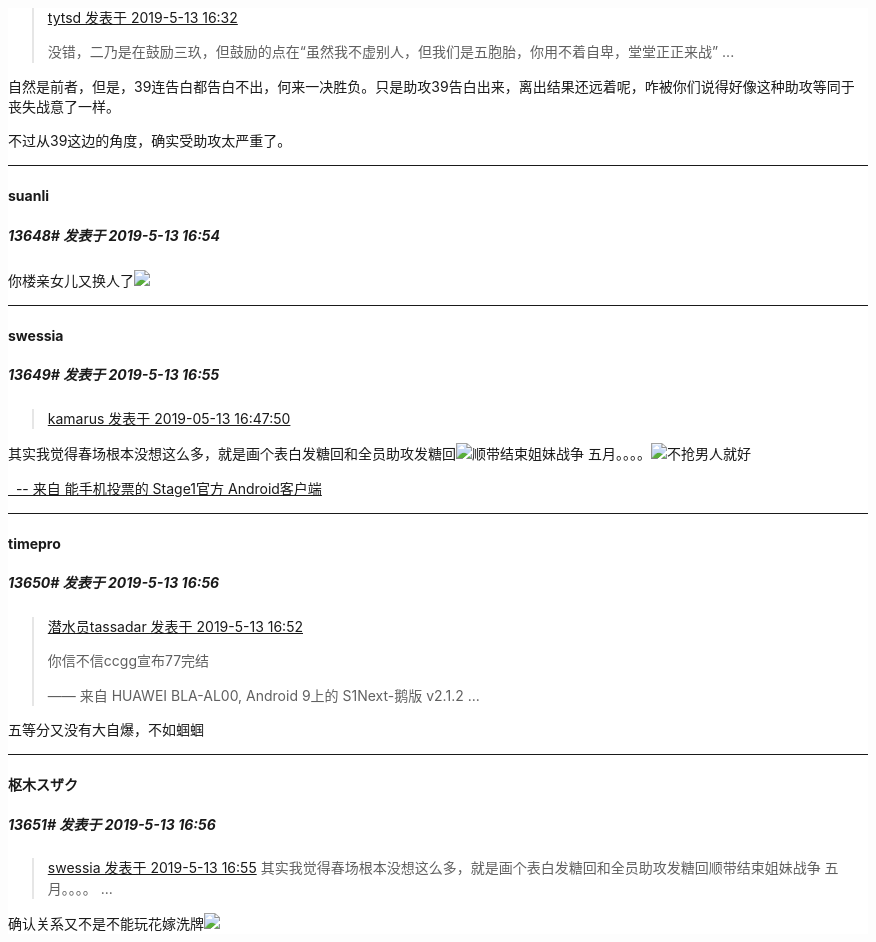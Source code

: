 
<blockquote><a href="httphttps://bbs.saraba1st.com/2b/forum.php?mod=redirect&amp;goto=findpost&amp;pid=43676166&amp;ptid=1552818" target="_blank">tytsd 发表于 2019-5-13 16:32</a>

没错，二乃是在鼓励三玖，但鼓励的点在“虽然我不虚别人，但我们是五胞胎，你用不着自卑，堂堂正正来战” ...</blockquote>
自然是前者，但是，39连告白都告白不出，何来一决胜负。只是助攻39告白出来，离出结果还远着呢，咋被你们说得好像这种助攻等同于丧失战意了一样。

不过从39这边的角度，确实受助攻太严重了。


-----

####  suanli  
##### 13648#       发表于 2019-5-13 16:54


你楼亲女儿又换人了<img src="https://static.saraba1st.com/image/smiley/face2017/125.png" referrerpolicy="no-referrer">


-----

####  swessia  
##### 13649#       发表于 2019-5-13 16:55


<blockquote><a href="httphttps://bbs.saraba1st.com/2b/forum.php?mod=redirect&amp;goto=findpost&amp;pid=43676406&amp;ptid=1552818" target="_blank">kamarus 发表于 2019-05-13 16:47:50</a></blockquote>其实我觉得春场根本没想这么多，就是画个表白发糖回和全员助攻发糖回<img src="https://static.saraba1st.com/image/smiley/face2017/047.png" referrerpolicy="no-referrer">顺带结束姐妹战争
五月。。。。<img src="https://static.saraba1st.com/image/smiley/face2017/029.png" referrerpolicy="no-referrer">不抢男人就好

[  -- 来自 能手机投票的 Stage1官方 Android客户端](https://www.coolapk.com/apk/140634)


-----

####  timepro  
##### 13650#       发表于 2019-5-13 16:56


<blockquote><a href="httphttps://bbs.saraba1st.com/2b/forum.php?mod=redirect&amp;goto=findpost&amp;pid=43676487&amp;ptid=1552818" target="_blank">潜水员tassadar 发表于 2019-5-13 16:52</a>

你信不信ccgg宣布77完结


—— 来自 HUAWEI BLA-AL00, Android 9上的 S1Next-鹅版 v2.1.2 ...</blockquote>
五等分又没有大自爆，不如蝈蝈


-----

####  枢木スザク  
##### 13651#       发表于 2019-5-13 16:56


<blockquote><a href="httphttps://bbs.saraba1st.com/2b/forum.php?mod=redirect&amp;goto=findpost&amp;pid=43676539&amp;ptid=1552818" target="_blank">swessia 发表于 2019-5-13 16:55</a>
其实我觉得春场根本没想这么多，就是画个表白发糖回和全员助攻发糖回顺带结束姐妹战争
五月。。。。 ...</blockquote>
确认关系又不是不能玩花嫁洗牌<img src="https://static.saraba1st.com/image/smiley/face2017/035.png" referrerpolicy="no-referrer">
